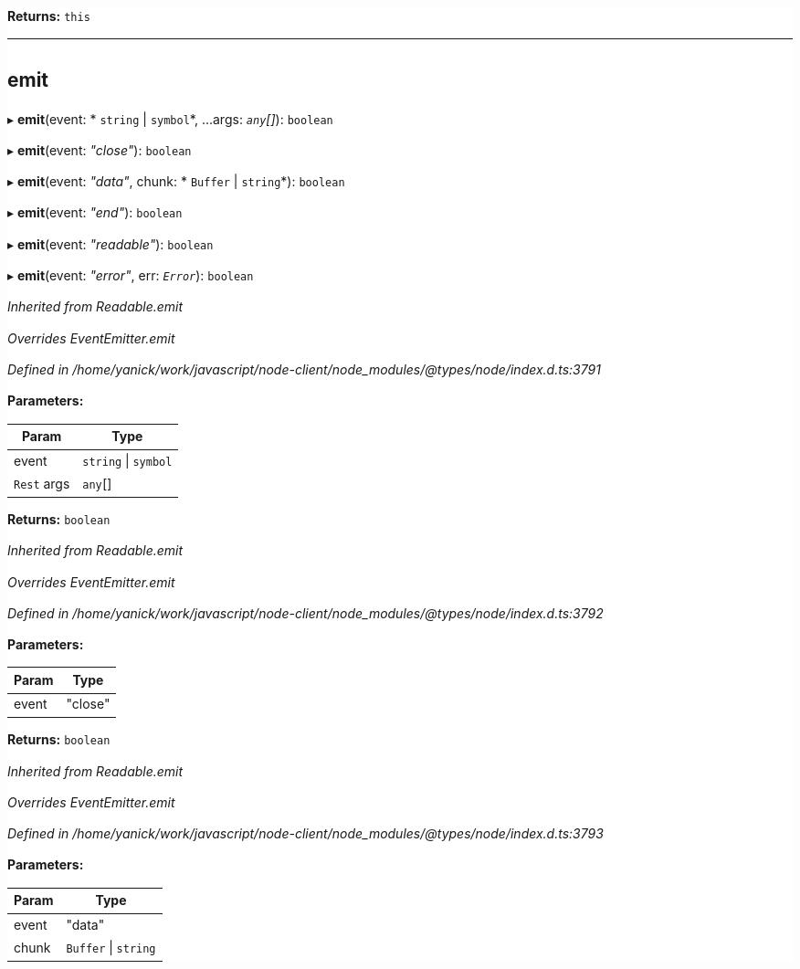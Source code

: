**Returns:** `this`

___
<a id="emit"></a>

##  emit

▸ **emit**(event: * `string` &#124; `symbol`*, ...args: *`any`[]*): `boolean`

▸ **emit**(event: *"close"*): `boolean`

▸ **emit**(event: *"data"*, chunk: * `Buffer` &#124; `string`*): `boolean`

▸ **emit**(event: *"end"*): `boolean`

▸ **emit**(event: *"readable"*): `boolean`

▸ **emit**(event: *"error"*, err: *`Error`*): `boolean`

*Inherited from Readable.emit*

*Overrides EventEmitter.emit*

*Defined in /home/yanick/work/javascript/node-client/node_modules/@types/node/index.d.ts:3791*

**Parameters:**

| Param | Type |
| ------ | ------ |
| event |  `string` &#124; `symbol`|
| `Rest` args | `any`[] |

**Returns:** `boolean`

*Inherited from Readable.emit*

*Overrides EventEmitter.emit*

*Defined in /home/yanick/work/javascript/node-client/node_modules/@types/node/index.d.ts:3792*

**Parameters:**

| Param | Type |
| ------ | ------ |
| event | "close" |

**Returns:** `boolean`

*Inherited from Readable.emit*

*Overrides EventEmitter.emit*

*Defined in /home/yanick/work/javascript/node-client/node_modules/@types/node/index.d.ts:3793*

**Parameters:**

| Param | Type |
| ------ | ------ |
| event | "data" |
| chunk |  `Buffer` &#124; `string`|

